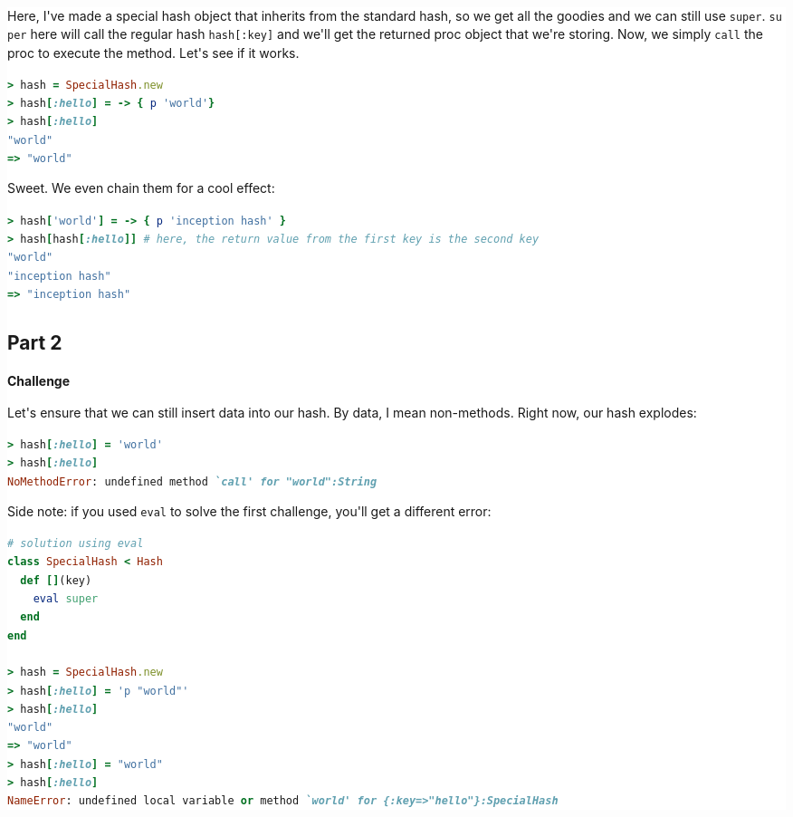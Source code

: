 Here, I've made a special hash object that inherits from the standard hash, so
we get all the goodies and we can still use `super`.  `super` here will call the
regular hash `hash[:key]` and we'll get the returned proc object that we're storing.
Now, we simply `call` the proc to execute the method.  Let's see if it works.

```rb
> hash = SpecialHash.new
> hash[:hello] = -> { p 'world'}
> hash[:hello]
"world"
=> "world"
```

Sweet.  We even chain them for a cool effect:

```rb
> hash['world'] = -> { p 'inception hash' }
> hash[hash[:hello]] # here, the return value from the first key is the second key
"world"
"inception hash"
=> "inception hash"
```

Part 2
---

**Challenge**

Let's ensure that we can still insert data into our hash.  By data, I mean
non-methods.  Right now, our hash explodes:

```rb
> hash[:hello] = 'world'
> hash[:hello]
NoMethodError: undefined method `call' for "world":String
```

Side note: if you used `eval` to solve the first
challenge, you'll get a different error:

```rb
# solution using eval
class SpecialHash < Hash
  def [](key)
    eval super
  end
end

> hash = SpecialHash.new
> hash[:hello] = 'p "world"'
> hash[:hello]
"world"
=> "world"
> hash[:hello] = "world"
> hash[:hello]
NameError: undefined local variable or method `world' for {:key=>"hello"}:SpecialHash
```
